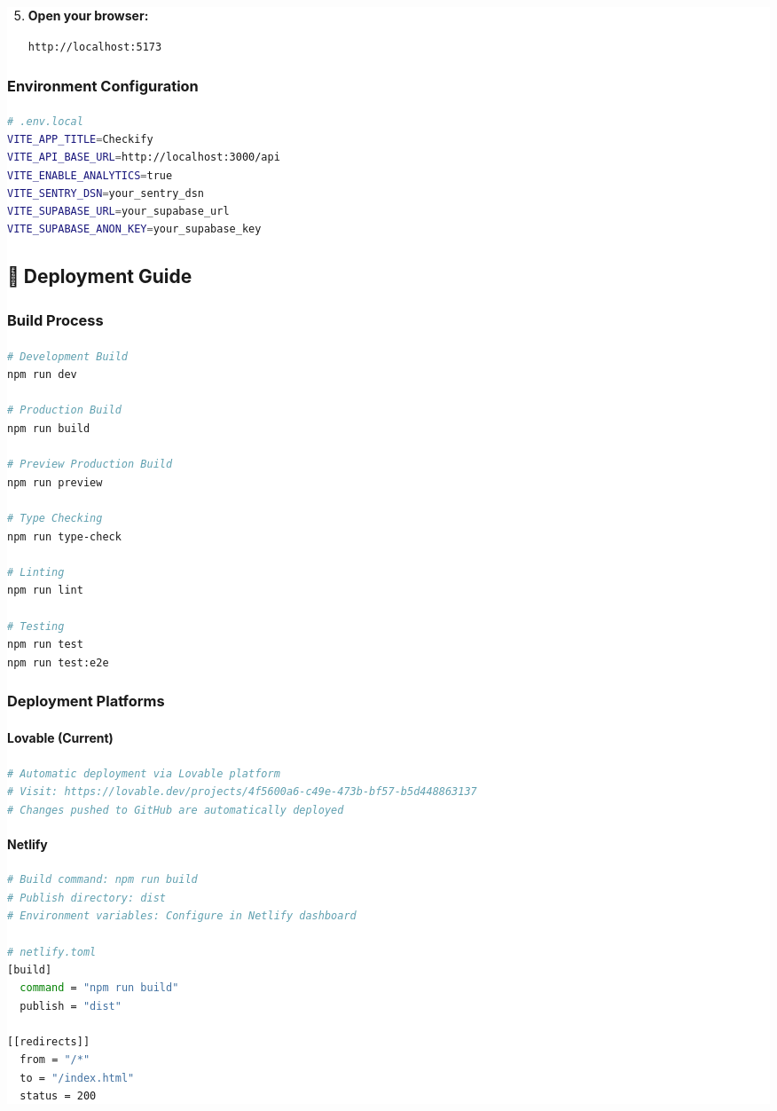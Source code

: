 5. **Open your browser:**
   ```
   http://localhost:5173
   ```

### **Environment Configuration**
```bash
# .env.local
VITE_APP_TITLE=Checkify
VITE_API_BASE_URL=http://localhost:3000/api
VITE_ENABLE_ANALYTICS=true
VITE_SENTRY_DSN=your_sentry_dsn
VITE_SUPABASE_URL=your_supabase_url
VITE_SUPABASE_ANON_KEY=your_supabase_key
```

## 🚀 Deployment Guide

### **Build Process**
```bash
# Development Build
npm run dev

# Production Build
npm run build

# Preview Production Build
npm run preview

# Type Checking
npm run type-check

# Linting
npm run lint

# Testing
npm run test
npm run test:e2e
```

### **Deployment Platforms**

#### **Lovable (Current)**
```bash
# Automatic deployment via Lovable platform
# Visit: https://lovable.dev/projects/4f5600a6-c49e-473b-bf57-b5d448863137
# Changes pushed to GitHub are automatically deployed
```

#### **Netlify**
```bash
# Build command: npm run build
# Publish directory: dist
# Environment variables: Configure in Netlify dashboard

# netlify.toml
[build]
  command = "npm run build"
  publish = "dist"

[[redirects]]
  from = "/*"
  to = "/index.html"
  status = 200
```